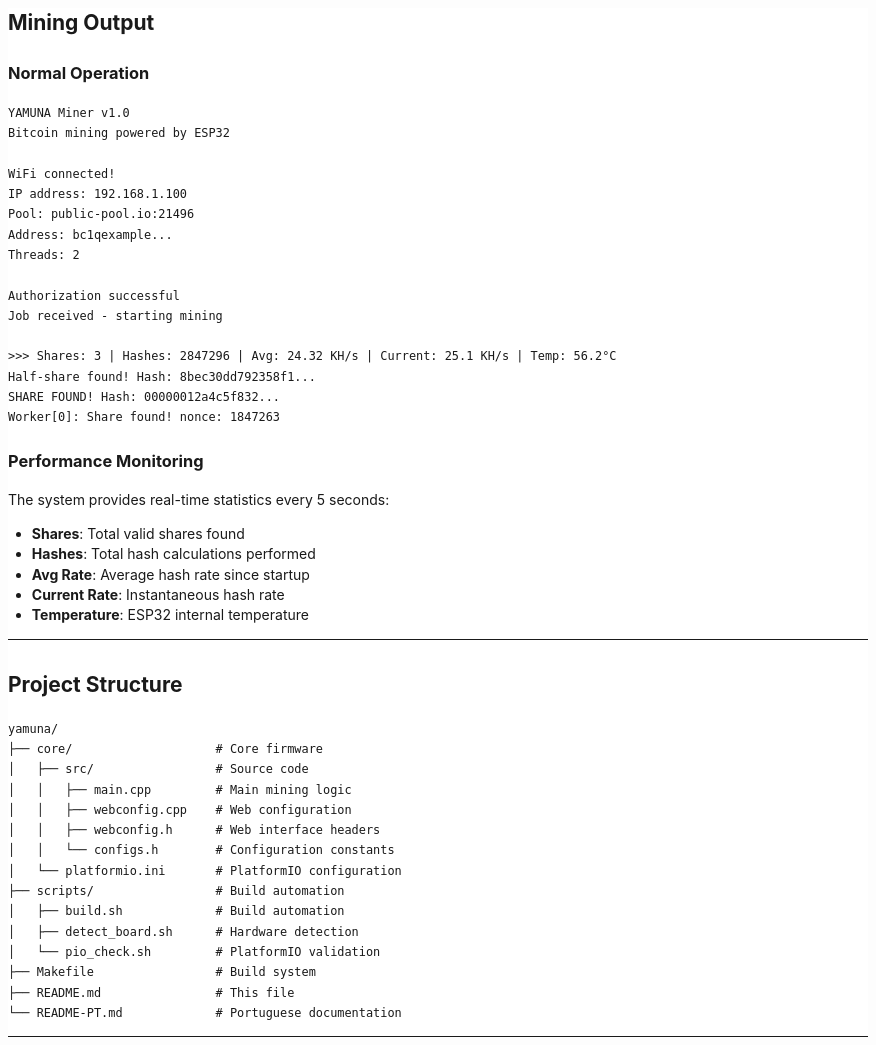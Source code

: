 
## Mining Output

### Normal Operation
```
YAMUNA Miner v1.0
Bitcoin mining powered by ESP32

WiFi connected!
IP address: 192.168.1.100
Pool: public-pool.io:21496
Address: bc1qexample...
Threads: 2

Authorization successful
Job received - starting mining

>>> Shares: 3 | Hashes: 2847296 | Avg: 24.32 KH/s | Current: 25.1 KH/s | Temp: 56.2°C
Half-share found! Hash: 8bec30dd792358f1...
SHARE FOUND! Hash: 00000012a4c5f832...
Worker[0]: Share found! nonce: 1847263
```

### Performance Monitoring
The system provides real-time statistics every 5 seconds:
- **Shares**: Total valid shares found
- **Hashes**: Total hash calculations performed
- **Avg Rate**: Average hash rate since startup
- **Current Rate**: Instantaneous hash rate
- **Temperature**: ESP32 internal temperature

---

## Project Structure

```
yamuna/
├── core/                    # Core firmware
│   ├── src/                 # Source code
│   │   ├── main.cpp         # Main mining logic
│   │   ├── webconfig.cpp    # Web configuration
│   │   ├── webconfig.h      # Web interface headers
│   │   └── configs.h        # Configuration constants
│   └── platformio.ini       # PlatformIO configuration
├── scripts/                 # Build automation
│   ├── build.sh             # Build automation
│   ├── detect_board.sh      # Hardware detection
│   └── pio_check.sh         # PlatformIO validation
├── Makefile                 # Build system
├── README.md                # This file
└── README-PT.md             # Portuguese documentation
```

---